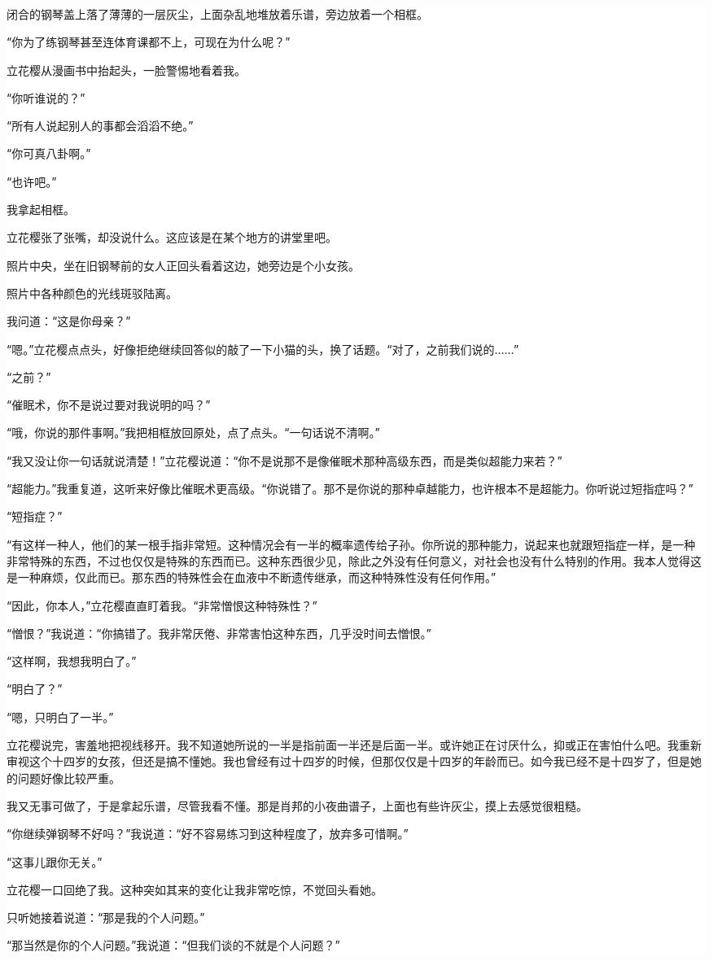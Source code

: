 闭合的钢琴盖上落了薄薄的一层灰尘，上面杂乱地堆放着乐谱，旁边放着一个相框。

“你为了练钢琴甚至连体育课都不上，可现在为什么呢？”

立花樱从漫画书中抬起头，一脸警惕地看着我。

“你听谁说的？”

“所有人说起别人的事都会滔滔不绝。”

“你可真八卦啊。”

“也许吧。”

我拿起相框。

立花樱张了张嘴，却没说什么。这应该是在某个地方的讲堂里吧。

照片中央，坐在旧钢琴前的女人正回头看着这边，她旁边是个小女孩。

照片中各种颜色的光线斑驳陆离。

我问道：“这是你母亲？”

“嗯。”立花樱点点头，好像拒绝继续回答似的敲了一下小猫的头，换了话题。“对了，之前我们说的……”

“之前？”

“催眠术，你不是说过要对我说明的吗？”

“哦，你说的那件事啊。”我把相框放回原处，点了点头。“一句话说不清啊。”

“我又没让你一句话就说清楚！”立花樱说道：“你不是说那不是像催眠术那种高级东西，而是类似超能力来若？”

“超能力。”我重复道，这听来好像比催眠术更高级。“你说错了。那不是你说的那种卓越能力，也许根本不是超能力。你听说过短指症吗？”

“短指症？”

“有这样一种人，他们的某一根手指非常短。这种情况会有一半的概率遗传给子孙。你所说的那种能力，说起来也就跟短指症一样，是一种非常特殊的东西，不过也仅仅是特殊的东西而已。这种东西很少见，除此之外没有任何意义，对社会也没有什么特别的作用。我本人觉得这是一种麻烦，仅此而已。那东西的特殊性会在血液中不断遗传继承，而这种特殊性没有任何作用。”

“因此，你本人，”立花樱直直盯着我。“非常憎恨这种特殊性？”

“憎恨？”我说道：“你搞错了。我非常厌倦、非常害怕这种东西，几乎没时间去憎恨。”

“这样啊，我想我明白了。”

“明白了？”

“嗯，只明白了一半。”

立花樱说完，害羞地把视线移开。我不知道她所说的一半是指前面一半还是后面一半。或许她正在讨厌什么，抑或正在害怕什么吧。我重新审视这个十四岁的女孩，但还是搞不懂她。我也曾经有过十四岁的时候，但那仅仅是十四岁的年龄而已。如今我已经不是十四岁了，但是她的问题好像比较严重。

我又无事可做了，于是拿起乐谱，尽管我看不懂。那是肖邦的小夜曲谱子，上面也有些许灰尘，摸上去感觉很粗糙。

“你继续弹钢琴不好吗？”我说道：“好不容易练习到这种程度了，放弃多可惜啊。”

“这事儿跟你无关。”

立花樱一口回绝了我。这种突如其来的变化让我非常吃惊，不觉回头看她。

只听她接着说道：“那是我的个人问题。”

“那当然是你的个人问题。”我说道：“但我们谈的不就是个人问题？”
